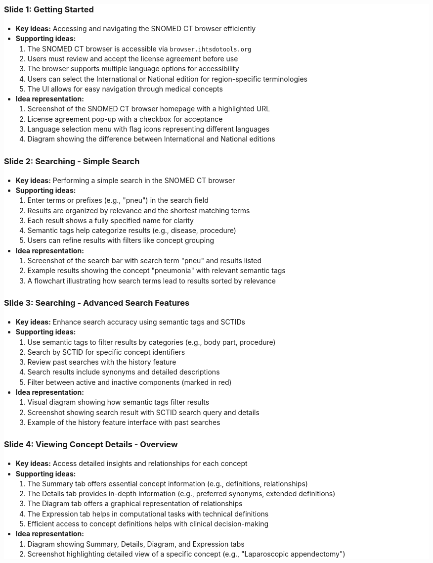 ### **Slide 1: Getting Started**  

- **Key ideas:** Accessing and navigating the SNOMED CT browser efficiently  
- **Supporting ideas:**  
  1. The SNOMED CT browser is accessible via `browser.ihtsdotools.org`  
  2. Users must review and accept the license agreement before use  
  3. The browser supports multiple language options for accessibility  
  4. Users can select the International or National edition for region-specific terminologies  
  5. The UI allows for easy navigation through medical concepts  
- **Idea representation:**  
  1. Screenshot of the SNOMED CT browser homepage with a highlighted URL  
  2. License agreement pop-up with a checkbox for acceptance  
  3. Language selection menu with flag icons representing different languages  
  4. Diagram showing the difference between International and National editions  

### **Slide 2: Searching - Simple Search**  

- **Key ideas:** Performing a simple search in the SNOMED CT browser  
- **Supporting ideas:**  
  1. Enter terms or prefixes (e.g., "pneu") in the search field  
  2. Results are organized by relevance and the shortest matching terms  
  3. Each result shows a fully specified name for clarity  
  4. Semantic tags help categorize results (e.g., disease, procedure)  
  5. Users can refine results with filters like concept grouping  
- **Idea representation:**  
  1. Screenshot of the search bar with search term "pneu" and results listed  
  2. Example results showing the concept "pneumonia" with relevant semantic tags  
  3. A flowchart illustrating how search terms lead to results sorted by relevance  

### **Slide 3: Searching - Advanced Search Features**  

- **Key ideas:** Enhance search accuracy using semantic tags and SCTIDs  
- **Supporting ideas:**  
  1. Use semantic tags to filter results by categories (e.g., body part, procedure)  
  2. Search by SCTID for specific concept identifiers  
  3. Review past searches with the history feature  
  4. Search results include synonyms and detailed descriptions  
  5. Filter between active and inactive components (marked in red)  
- **Idea representation:**  
  1. Visual diagram showing how semantic tags filter results  
  2. Screenshot showing search result with SCTID search query and details  
  3. Example of the history feature interface with past searches  

### **Slide 4: Viewing Concept Details - Overview**  

- **Key ideas:** Access detailed insights and relationships for each concept  
- **Supporting ideas:**  
  1. The Summary tab offers essential concept information (e.g., definitions, relationships)  
  2. The Details tab provides in-depth information (e.g., preferred synonyms, extended definitions)  
  3. The Diagram tab offers a graphical representation of relationships  
  4. The Expression tab helps in computational tasks with technical definitions  
  5. Efficient access to concept definitions helps with clinical decision-making  
- **Idea representation:**  
  1. Diagram showing Summary, Details, Diagram, and Expression tabs  
  2. Screenshot highlighting detailed view of a specific concept (e.g., "Laparoscopic appendectomy")  
